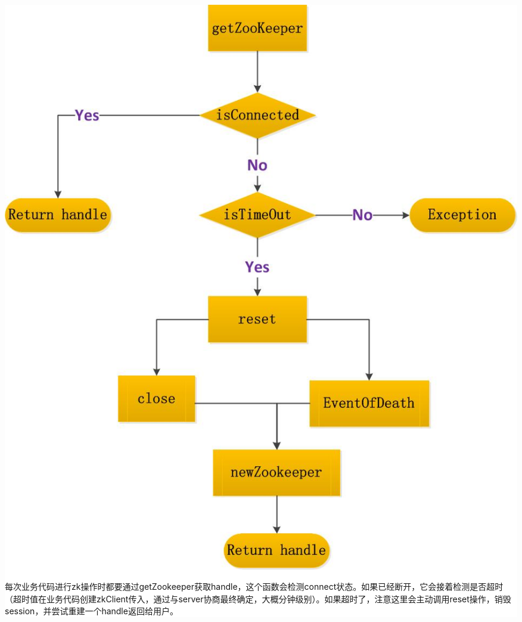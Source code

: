 ![Alt text](/upload/2018/01/statejudget.jpg "statejudget.jpg")

每次业务代码进行zk操作时都要通过getZookeeper获取handle，这个函数会检测connect状态。如果已经断开，它会接着检测是否超时（超时值在业务代码创建zkClient传入，通过与server协商最终确定，大概分钟级别）。如果超时了，注意这里会主动调用reset操作，销毁session，并尝试重建一个handle返回给用户。
